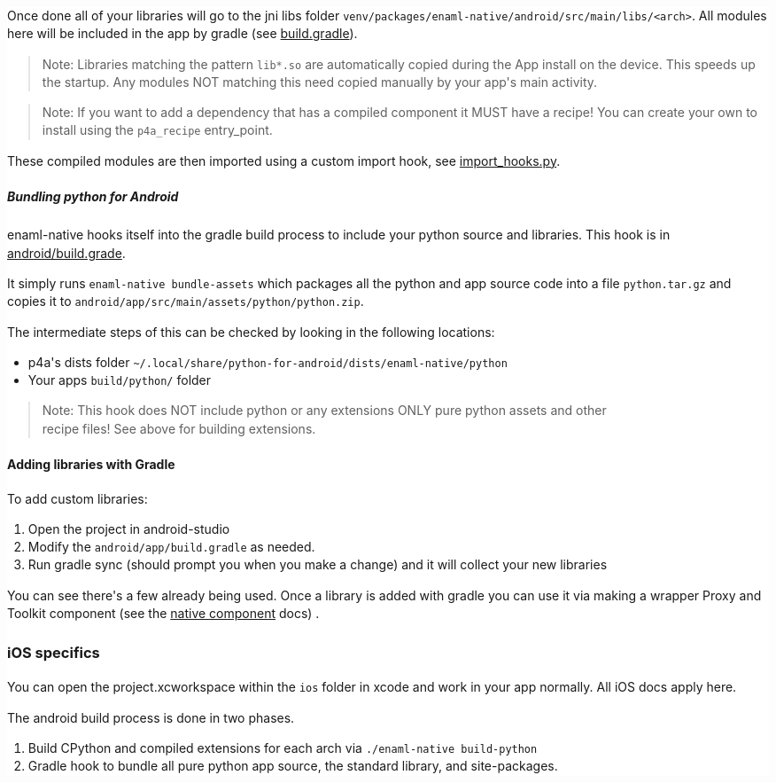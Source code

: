 Once done all of your libraries will go to the jni libs folder 
`venv/packages/enaml-native/android/src/main/libs/<arch>`. 
All modules here will be included in the app by gradle (see [build.gradle](https://github.com/codelv/enaml-native/blob/master/android/build.gradle#L24)).

> Note: Libraries matching the pattern `lib*.so` are automatically copied during the App install 
  on the device. This speeds up the startup. Any modules NOT matching this need copied manually 
  by your app's main activity.


> Note: If you want to add a dependency that has a compiled component it MUST have a recipe! 
  You can create your own to install using the `p4a_recipe` entry_point.

These compiled modules are then imported using a custom import hook, see [import_hooks.py](https://github.com/codelv/enaml-native/blob/master/src/enamlnative/core/import_hooks.py).

##### Bundling python for Android

enaml-native hooks itself into the gradle build process to include your python source and libraries.
This hook is in [android/build.grade](https://github.com/codelv/enaml-native/blob/master/android/build.gradle).

It simply runs `enaml-native bundle-assets` which packages all the python and app source code 
into a file  `python.tar.gz` and copies it to `android/app/src/main/assets/python/python.zip`.

The intermediate steps of this can be checked by looking in the following locations:

- p4a's dists folder `~/.local/share/python-for-android/dists/enaml-native/python`
- Your apps `build/python/` folder

> Note: This hook does NOT include python or any extensions ONLY pure python assets and other  
  recipe files! See above for building extensions.

#### Adding libraries with Gradle

To add custom libraries:

1. Open the project in android-studio 
2. Modify the `android/app/build.gradle` as needed.  
3. Run gradle sync (should prompt you when you make a change) and it will collect your new libraries

You can see there's a few already being used. Once a library is added with gradle you can use it 
via making a wrapper Proxy and Toolkit component (see the 
[native component](https://www.codelv.com/projects/enaml-native/docs/native-components) docs) .



### iOS specifics

You can open the project.xcworkspace within the `ios` folder in xcode and work in your app normally. All iOS
docs apply here.

The android build process is done in two phases.

1. Build CPython and compiled extensions  for each arch via `./enaml-native build-python`
2. Gradle hook to bundle all pure python app source, the standard library,  and site-packages. 
